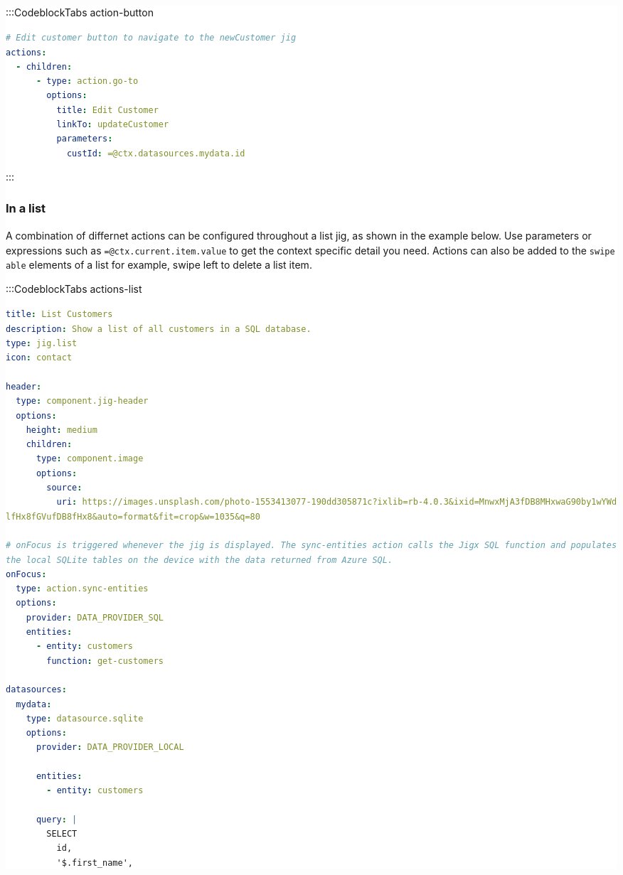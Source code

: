 :::CodeblockTabs
action-button

```yaml
# Edit customer button to navigate to the newCustomer jig
actions:
  - children:
      - type: action.go-to
        options:
          title: Edit Customer
          linkTo: updateCustomer
          parameters:
            custId: =@ctx.datasources.mydata.id
```
:::

### In a list

A combination of differnet actions can be configured throughout a list jig, as shown in the example below. Use parameters or expressions such as `=@ctx.current.item.value` to get the context specific detail you need. Actions can also be added to the `swipeable` elements of a list for example, swipe left to delete a list item.

:::CodeblockTabs
actions-list

```yaml
title: List Customers
description: Show a list of all customers in a SQL database.
type: jig.list
icon: contact

header:
  type: component.jig-header
  options:
    height: medium
    children:
      type: component.image
      options:
        source:
          uri: https://images.unsplash.com/photo-1553413077-190dd305871c?ixlib=rb-4.0.3&ixid=MnwxMjA3fDB8MHxwaG90by1wYWdlfHx8fGVufDB8fHx8&auto=format&fit=crop&w=1035&q=80

# onFocus is triggered whenever the jig is displayed. The sync-entities action calls the Jigx SQL function and populates the local SQLite tables on the device with the data returned from Azure SQL.
onFocus:
  type: action.sync-entities
  options:
    provider: DATA_PROVIDER_SQL
    entities:
      - entity: customers
        function: get-customers

datasources:
  mydata:
    type: datasource.sqlite
    options:
      provider: DATA_PROVIDER_LOCAL

      entities:
        - entity: customers

      query: |
        SELECT
          id,
          '$.first_name',
```